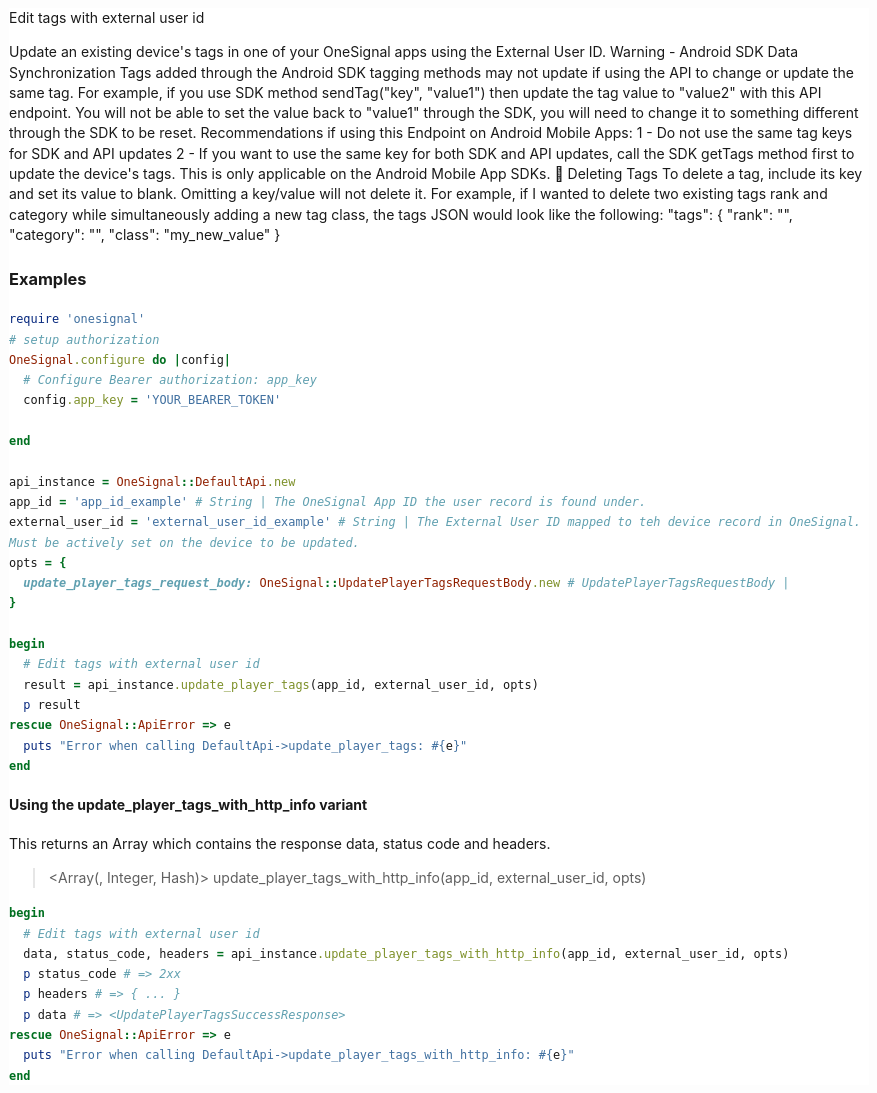 Edit tags with external user id

Update an existing device's tags in one of your OneSignal apps using the External User ID. Warning - Android SDK Data Synchronization Tags added through the Android SDK tagging methods may not update if using the API to change or update the same tag. For example, if you use SDK method sendTag(\"key\", \"value1\") then update the tag value to \"value2\" with this API endpoint. You will not be able to set the value back to \"value1\" through the SDK, you will need to change it to something different through the SDK to be reset. Recommendations if using this Endpoint on Android Mobile Apps: 1 - Do not use the same tag keys for SDK and API updates 2 - If you want to use the same key for both SDK and API updates, call the SDK getTags method first to update the device's tags. This is only applicable on the Android Mobile App SDKs. &#128216; Deleting Tags To delete a tag, include its key and set its value to blank. Omitting a key/value will not delete it. For example, if I wanted to delete two existing tags rank and category while simultaneously adding a new tag class, the tags JSON would look like the following: \"tags\": {    \"rank\": \"\",    \"category\": \"\",    \"class\": \"my_new_value\" } 

### Examples

```ruby
require 'onesignal'
# setup authorization
OneSignal.configure do |config|
  # Configure Bearer authorization: app_key
  config.app_key = 'YOUR_BEARER_TOKEN'

end

api_instance = OneSignal::DefaultApi.new
app_id = 'app_id_example' # String | The OneSignal App ID the user record is found under.
external_user_id = 'external_user_id_example' # String | The External User ID mapped to teh device record in OneSignal.  Must be actively set on the device to be updated.
opts = {
  update_player_tags_request_body: OneSignal::UpdatePlayerTagsRequestBody.new # UpdatePlayerTagsRequestBody | 
}

begin
  # Edit tags with external user id
  result = api_instance.update_player_tags(app_id, external_user_id, opts)
  p result
rescue OneSignal::ApiError => e
  puts "Error when calling DefaultApi->update_player_tags: #{e}"
end
```

#### Using the update_player_tags_with_http_info variant

This returns an Array which contains the response data, status code and headers.

> <Array(<UpdatePlayerTagsSuccessResponse>, Integer, Hash)> update_player_tags_with_http_info(app_id, external_user_id, opts)

```ruby
begin
  # Edit tags with external user id
  data, status_code, headers = api_instance.update_player_tags_with_http_info(app_id, external_user_id, opts)
  p status_code # => 2xx
  p headers # => { ... }
  p data # => <UpdatePlayerTagsSuccessResponse>
rescue OneSignal::ApiError => e
  puts "Error when calling DefaultApi->update_player_tags_with_http_info: #{e}"
end
```
